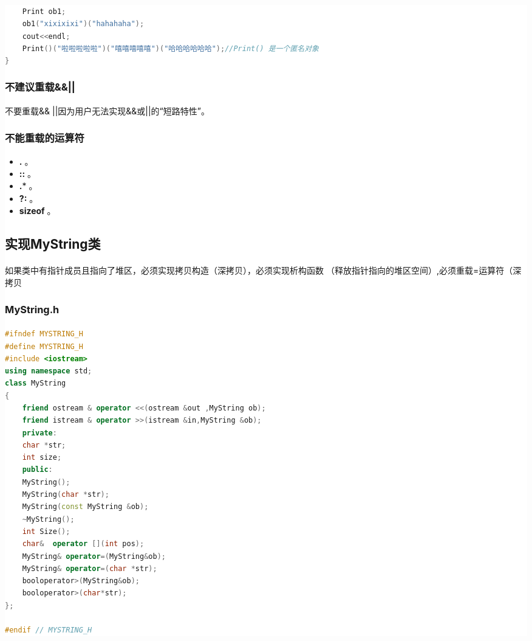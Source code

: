 ```c++
    Print ob1;
    ob1("xixixixi")("hahahaha");
    cout<<endl;
    Print()("啦啦啦啦啦")("嘻嘻嘻嘻嘻")("哈哈哈哈哈哈");//Print() 是一个匿名对象
}
```

### 不建议重载&&||

不要重载&& ||因为用户无法实现&&或||的“短路特性”。

### 不能重载的运算符 

- **.**   。
- **::**   。
- **.***  。
- **?:**  。
- **sizeof**    。



## 实现MyString类

如果类中有指针成员且指向了堆区，必须实现拷贝构造（深拷贝），必须实现析构函数 （释放指针指向的堆区空间）,必须重载=运算符（深拷贝

### MyString.h

```c++
#ifndef MYSTRING_H
#define MYSTRING_H
#include <iostream>
using namespace std;
class MyString
{
    friend ostream & operator <<(ostream &out ,MyString ob);
    friend istream & operator >>(istream &in,MyString &ob);
    private:
    char *str;
    int size;
    public:
    MyString();
    MyString(char *str);
    MyString(const MyString &ob);
    ~MyString();
    int Size();
    char&  operator [](int pos);
    MyString& operator=(MyString&ob);
    MyString& operator=(char *str);
    booloperator>(MyString&ob);
    booloperator>(char*str);
};

#endif // MYSTRING_H

```
